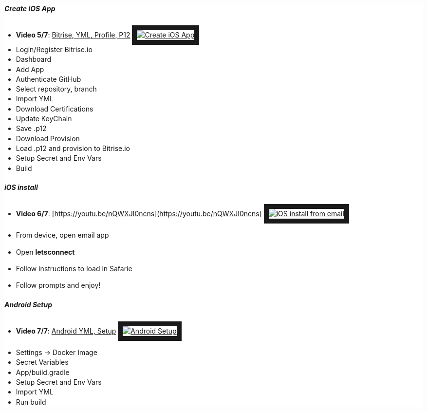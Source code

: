 ##### Create iOS App
* **Video 5/7**:
[Bitrise, YML, Profile, P12](https://youtu.be/olfpwEjVlZ4)
<a
href="http://www.youtube.com/watch?feature=player_embedded&v=olfpwEjVlZ4"
target="_blank">
<img src="http://img.youtube.com/vi/olfpwEjVlZ4/0.jpg"
alt="Create iOS App" width="240" height="180" border="10"
/></a>
* Login/Register Bitrise.io
* Dashboard
* Add App
* Authenticate GitHub
* Select repository, branch
* Import YML
* Download Certifications
* Update KeyChain
* Save .p12
* Download Provision
* Load .p12 and provision to Bitrise.io
* Setup Secret and Env Vars
* Build

##### iOS install
* **Video 6/7**: [https://youtu.be/nQWXJI0ncns](https://youtu.be/nQWXJI0ncns)
<a
href="http://www.youtube.com/watch?feature=player_embedded&v=nQWXJI0ncns"
target="_blank">
<img src="http://img.youtube.com/vi/nQWXJI0ncns/0.jpg"
alt="iOS install from email" width="240" height="180" border="10"
/></a>

* From device, open email app
* Open **letsconnect**
* Follow instructions to load in Safarie
* Follow prompts and enjoy!

##### Android Setup
* **Video 7/7**: [Android YML, Setup](https://youtu.be/o4RQZodbzIU)
<a
href="http://www.youtube.com/watch?feature=player_embedded&v=o4RQZodbzIU"
target="_blank">
<img src="http://img.youtube.com/vi/o4RQZodbzIU/0.jpg"
alt="Android Setup" width="240" height="180" border="10"/>
</a>

* Settings -> Docker Image
* Secret Variables
* App/build.gradle
* Setup Secret and Env Vars
* Import YML
* Run build
